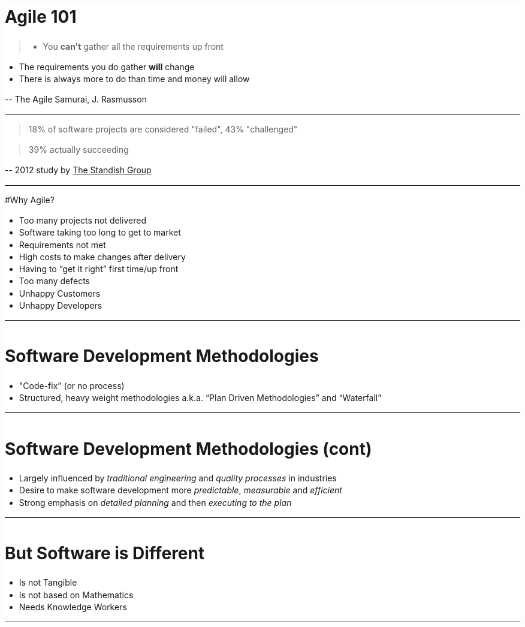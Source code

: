 # Agile 101

> - You **can't** gather all the requirements up front
- The requirements you do gather **will** change
- There is always more to do than time and money will allow

-- The Agile Samurai, J. Rasmusson



---

> 18% of software projects are considered "failed", 43% "challenged"

> 39% actually succeeding

-- 2012 study by [The Standish Group](http://www.versionone.com/assets/img/files/CHAOSManifesto2013.pdf)

---

#Why Agile?

* Too many projects not delivered
* Software taking too long to get to market
* Requirements not met
* High costs to make changes after delivery
* Having to “get it right” first time/up front
*  Too many defects
* Unhappy Customers
* Unhappy Developers

---

# Software Development Methodologies
* "Code-fix” (or no process)
* Structured, heavy weight methodologies a.k.a.
“Plan Driven Methodologies” and “Waterfall”

---
# Software Development Methodologies (cont)

* Largely influenced by _traditional engineering_ and _quality processes_ in industries
* Desire to make software development more _predictable_, _measurable_ and _efficient_
* Strong emphasis on _detailed planning_ and then _executing to the plan_

---

# But Software is Different

* Is not Tangible
* Is not based on Mathematics
* Needs Knowledge Workers

---